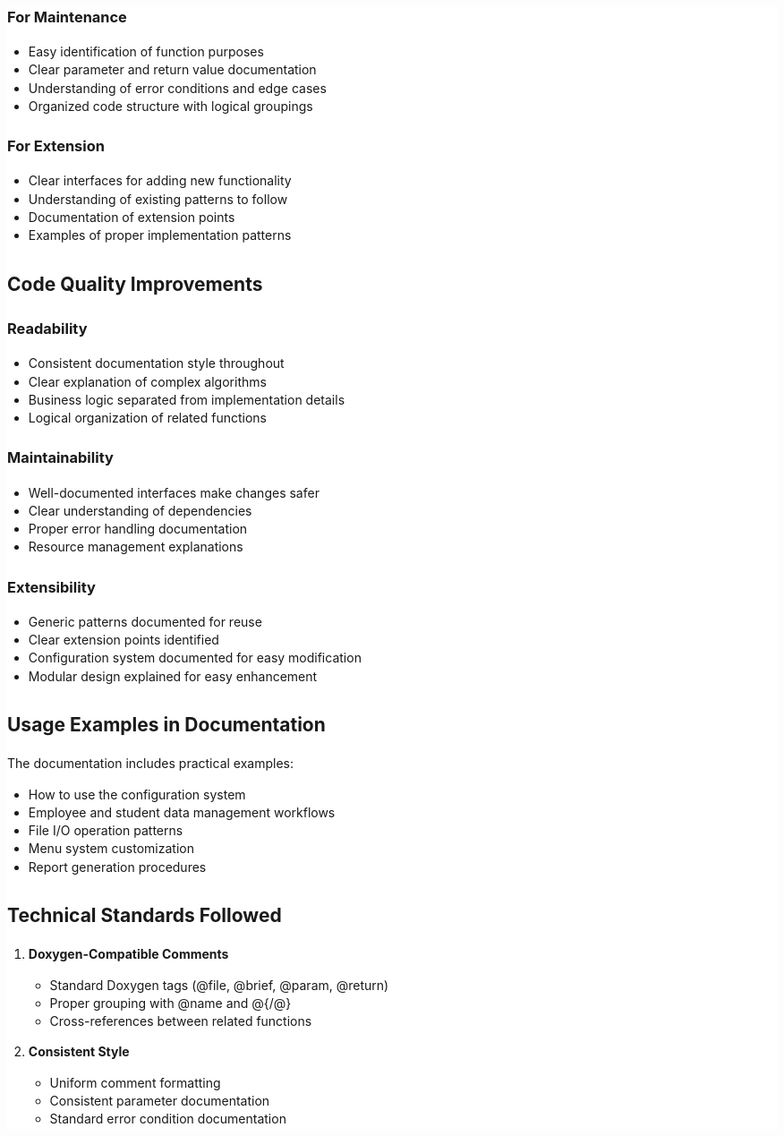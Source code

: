 ### **For Maintenance**
- Easy identification of function purposes
- Clear parameter and return value documentation
- Understanding of error conditions and edge cases
- Organized code structure with logical groupings

### **For Extension**
- Clear interfaces for adding new functionality
- Understanding of existing patterns to follow
- Documentation of extension points
- Examples of proper implementation patterns

## Code Quality Improvements

### **Readability**
- Consistent documentation style throughout
- Clear explanation of complex algorithms
- Business logic separated from implementation details
- Logical organization of related functions

### **Maintainability**
- Well-documented interfaces make changes safer
- Clear understanding of dependencies
- Proper error handling documentation
- Resource management explanations

### **Extensibility**
- Generic patterns documented for reuse
- Clear extension points identified
- Configuration system documented for easy modification
- Modular design explained for easy enhancement

## Usage Examples in Documentation

The documentation includes practical examples:
- How to use the configuration system
- Employee and student data management workflows
- File I/O operation patterns
- Menu system customization
- Report generation procedures

## Technical Standards Followed

1. **Doxygen-Compatible Comments**
   - Standard Doxygen tags (@file, @brief, @param, @return)
   - Proper grouping with @name and @{/@}
   - Cross-references between related functions

2. **Consistent Style**
   - Uniform comment formatting
   - Consistent parameter documentation
   - Standard error condition documentation
